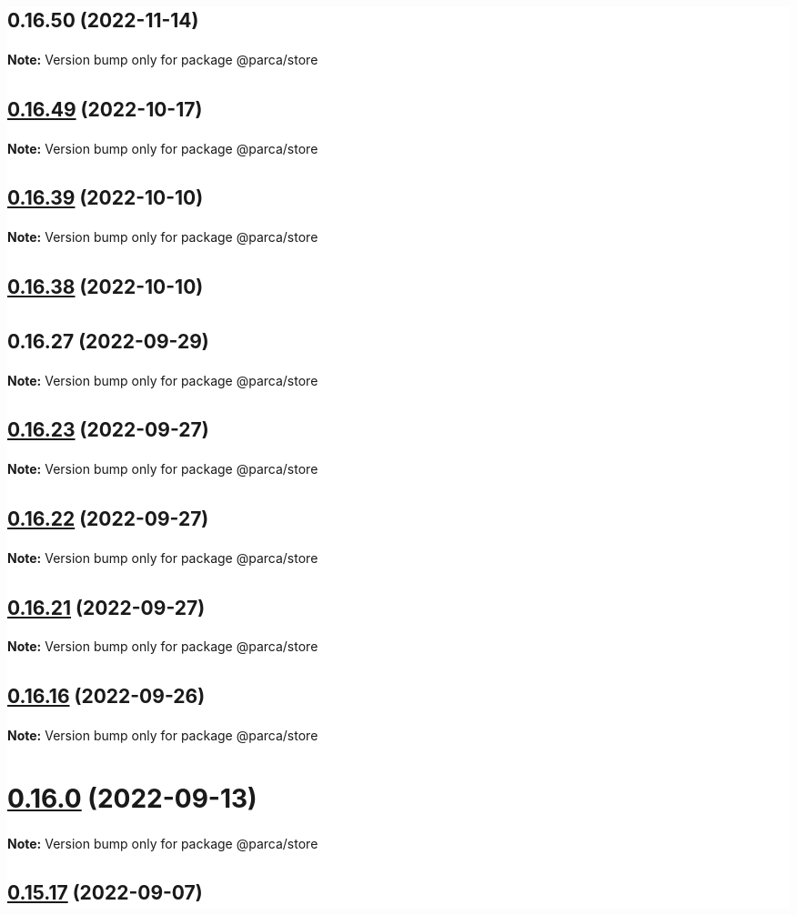 ## 0.16.50 (2022-11-14)

**Note:** Version bump only for package @parca/store

## [0.16.49](https://github.com/parca-dev/parca/compare/ui-v0.16.48...ui-v0.16.49) (2022-10-17)

**Note:** Version bump only for package @parca/store

## [0.16.39](https://github.com/parca-dev/parca/compare/ui-v0.16.38...ui-v0.16.39) (2022-10-10)

**Note:** Version bump only for package @parca/store

## [0.16.38](https://github.com/parca-dev/parca/compare/ui-v0.16.37...ui-v0.16.38) (2022-10-10)

## 0.16.27 (2022-09-29)

**Note:** Version bump only for package @parca/store

## [0.16.23](https://github.com/parca-dev/parca/compare/ui-v0.16.20...ui-v0.16.23) (2022-09-27)

**Note:** Version bump only for package @parca/store

## [0.16.22](https://github.com/parca-dev/parca/compare/ui-v0.16.20...ui-v0.16.22) (2022-09-27)

**Note:** Version bump only for package @parca/store

## [0.16.21](https://github.com/parca-dev/parca/compare/ui-v0.16.20...ui-v0.16.21) (2022-09-27)

**Note:** Version bump only for package @parca/store

## [0.16.16](https://github.com/parca-dev/parca/compare/ui-v0.16.15...ui-v0.16.16) (2022-09-26)

**Note:** Version bump only for package @parca/store

# [0.16.0](https://github.com/parca-dev/parca/compare/ui-v0.15.26...ui-v0.16.0) (2022-09-13)

**Note:** Version bump only for package @parca/store

## [0.15.17](https://github.com/parca-dev/parca/compare/ui-v0.15.16...ui-v0.15.17) (2022-09-07)
